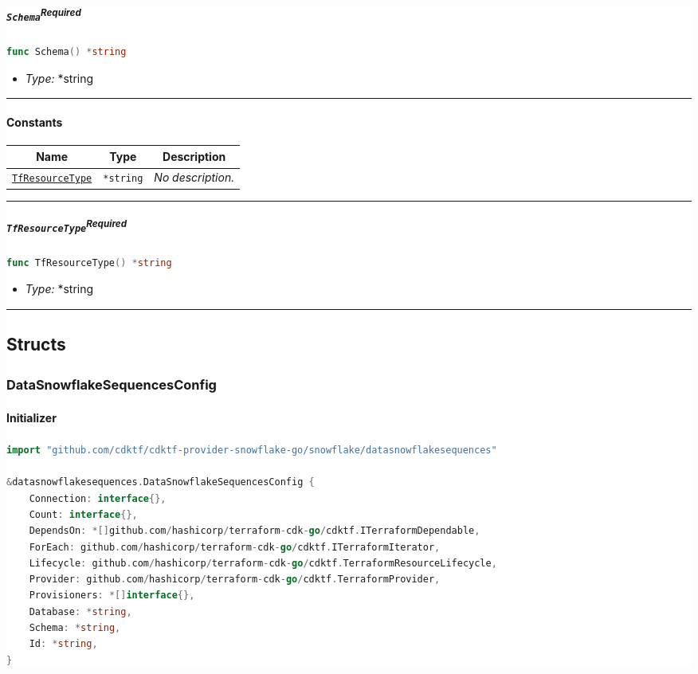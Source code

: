##### `Schema`<sup>Required</sup> <a name="Schema" id="@cdktf/provider-snowflake.dataSnowflakeSequences.DataSnowflakeSequences.property.schema"></a>

```go
func Schema() *string
```

- *Type:* *string

---

#### Constants <a name="Constants" id="Constants"></a>

| **Name** | **Type** | **Description** |
| --- | --- | --- |
| <code><a href="#@cdktf/provider-snowflake.dataSnowflakeSequences.DataSnowflakeSequences.property.tfResourceType">TfResourceType</a></code> | <code>*string</code> | *No description.* |

---

##### `TfResourceType`<sup>Required</sup> <a name="TfResourceType" id="@cdktf/provider-snowflake.dataSnowflakeSequences.DataSnowflakeSequences.property.tfResourceType"></a>

```go
func TfResourceType() *string
```

- *Type:* *string

---

## Structs <a name="Structs" id="Structs"></a>

### DataSnowflakeSequencesConfig <a name="DataSnowflakeSequencesConfig" id="@cdktf/provider-snowflake.dataSnowflakeSequences.DataSnowflakeSequencesConfig"></a>

#### Initializer <a name="Initializer" id="@cdktf/provider-snowflake.dataSnowflakeSequences.DataSnowflakeSequencesConfig.Initializer"></a>

```go
import "github.com/cdktf/cdktf-provider-snowflake-go/snowflake/datasnowflakesequences"

&datasnowflakesequences.DataSnowflakeSequencesConfig {
	Connection: interface{},
	Count: interface{},
	DependsOn: *[]github.com/hashicorp/terraform-cdk-go/cdktf.ITerraformDependable,
	ForEach: github.com/hashicorp/terraform-cdk-go/cdktf.ITerraformIterator,
	Lifecycle: github.com/hashicorp/terraform-cdk-go/cdktf.TerraformResourceLifecycle,
	Provider: github.com/hashicorp/terraform-cdk-go/cdktf.TerraformProvider,
	Provisioners: *[]interface{},
	Database: *string,
	Schema: *string,
	Id: *string,
}
```
